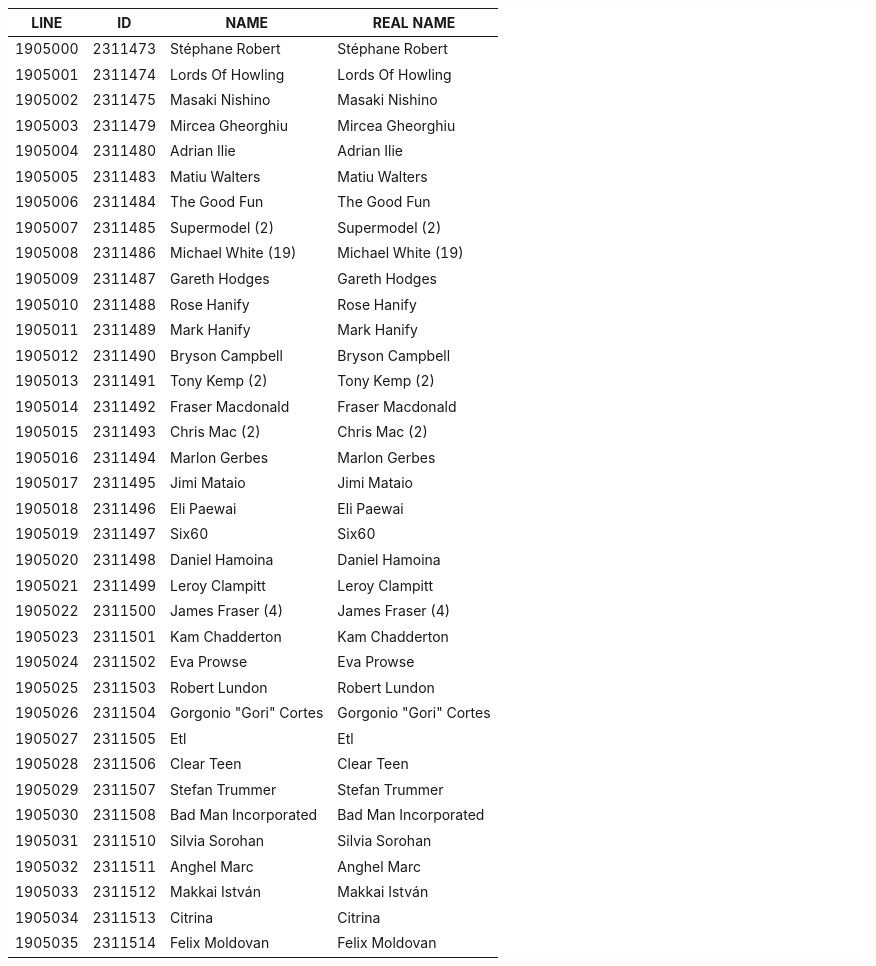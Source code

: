 | LINE   | ID        | NAME      | REAL NAME  |
| ------ | --------- | --------- | ---------- |
| 1905000 | 2311473 | Stéphane Robert | Stéphane Robert |
| 1905001 | 2311474 | Lords Of Howling | Lords Of Howling |
| 1905002 | 2311475 | Masaki Nishino | Masaki Nishino |
| 1905003 | 2311479 | Mircea Gheorghiu | Mircea Gheorghiu |
| 1905004 | 2311480 | Adrian Ilie | Adrian Ilie |
| 1905005 | 2311483 | Matiu Walters | Matiu Walters |
| 1905006 | 2311484 | The Good Fun | The Good Fun |
| 1905007 | 2311485 | Supermodel (2) | Supermodel (2) |
| 1905008 | 2311486 | Michael White (19) | Michael White (19) |
| 1905009 | 2311487 | Gareth Hodges | Gareth Hodges |
| 1905010 | 2311488 | Rose Hanify | Rose Hanify |
| 1905011 | 2311489 | Mark Hanify | Mark Hanify |
| 1905012 | 2311490 | Bryson Campbell | Bryson Campbell |
| 1905013 | 2311491 | Tony Kemp (2) | Tony Kemp (2) |
| 1905014 | 2311492 | Fraser Macdonald | Fraser Macdonald |
| 1905015 | 2311493 | Chris Mac (2) | Chris Mac (2) |
| 1905016 | 2311494 | Marlon Gerbes | Marlon Gerbes |
| 1905017 | 2311495 | Jimi Mataio | Jimi Mataio |
| 1905018 | 2311496 | Eli Paewai | Eli Paewai |
| 1905019 | 2311497 | Six60 | Six60 |
| 1905020 | 2311498 | Daniel Hamoina | Daniel Hamoina |
| 1905021 | 2311499 | Leroy Clampitt | Leroy Clampitt |
| 1905022 | 2311500 | James Fraser (4) | James Fraser (4) |
| 1905023 | 2311501 | Kam Chadderton | Kam Chadderton |
| 1905024 | 2311502 | Eva Prowse | Eva Prowse |
| 1905025 | 2311503 | Robert Lundon | Robert Lundon |
| 1905026 | 2311504 | Gorgonio "Gori" Cortes | Gorgonio "Gori" Cortes |
| 1905027 | 2311505 | Etl | Etl |
| 1905028 | 2311506 | Clear Teen | Clear Teen |
| 1905029 | 2311507 | Stefan Trummer | Stefan Trummer |
| 1905030 | 2311508 | Bad Man Incorporated | Bad Man Incorporated |
| 1905031 | 2311510 | Silvia Sorohan | Silvia Sorohan |
| 1905032 | 2311511 | Anghel Marc | Anghel Marc |
| 1905033 | 2311512 | Makkai István | Makkai István |
| 1905034 | 2311513 | Citrina | Citrina |
| 1905035 | 2311514 | Felix Moldovan | Felix Moldovan |